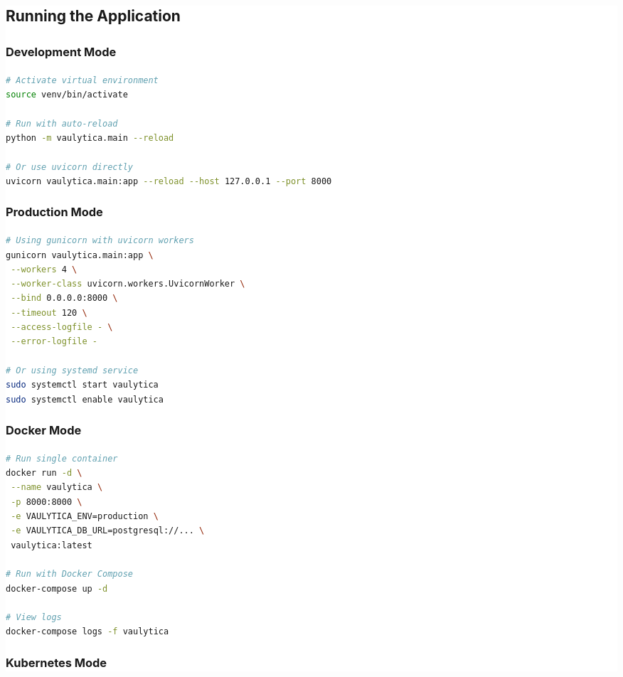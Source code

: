 ## Running the Application

### Development Mode

```bash
# Activate virtual environment
source venv/bin/activate

# Run with auto-reload
python -m vaulytica.main --reload

# Or use uvicorn directly
uvicorn vaulytica.main:app --reload --host 127.0.0.1 --port 8000
```

### Production Mode

```bash
# Using gunicorn with uvicorn workers
gunicorn vaulytica.main:app \
 --workers 4 \
 --worker-class uvicorn.workers.UvicornWorker \
 --bind 0.0.0.0:8000 \
 --timeout 120 \
 --access-logfile - \
 --error-logfile -

# Or using systemd service
sudo systemctl start vaulytica
sudo systemctl enable vaulytica
```

### Docker Mode

```bash
# Run single container
docker run -d \
 --name vaulytica \
 -p 8000:8000 \
 -e VAULYTICA_ENV=production \
 -e VAULYTICA_DB_URL=postgresql://... \
 vaulytica:latest

# Run with Docker Compose
docker-compose up -d

# View logs
docker-compose logs -f vaulytica
```

### Kubernetes Mode
